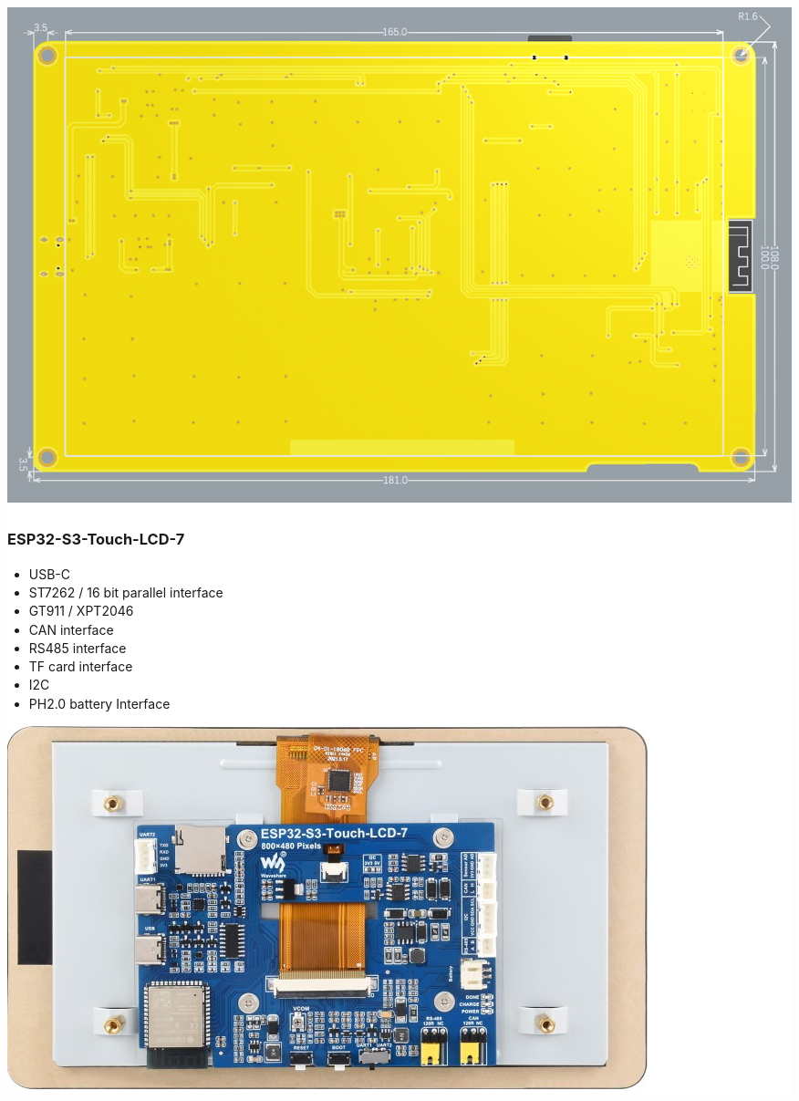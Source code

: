 ![ESP32-8048S070 back](assets/images/esp32-8048S070-back.png)

### ESP32-S3-Touch-LCD-7

- USB-C
- ST7262 / 16 bit parallel interface
- GT911 / XPT2046
- CAN interface
- RS485 interface
- TF card interface
- I2C
- PH2.0 battery Interface

![ESP32-S3-Touch-LCD-7](assets/images//esp32-s3-touch-lcd-7.png)